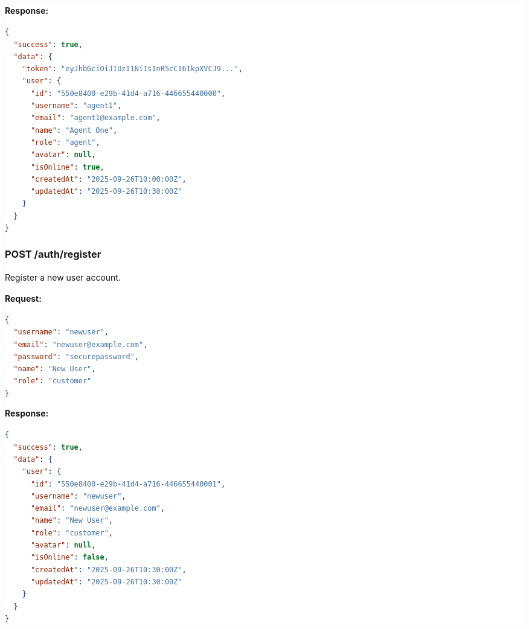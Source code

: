 **Response:**
```json
{
  "success": true,
  "data": {
    "token": "eyJhbGciOiJIUzI1NiIsInR5cCI6IkpXVCJ9...",
    "user": {
      "id": "550e8400-e29b-41d4-a716-446655440000",
      "username": "agent1",
      "email": "agent1@example.com",
      "name": "Agent One",
      "role": "agent",
      "avatar": null,
      "isOnline": true,
      "createdAt": "2025-09-26T10:00:00Z",
      "updatedAt": "2025-09-26T10:30:00Z"
    }
  }
}
```

### POST /auth/register

Register a new user account.

**Request:**
```json
{
  "username": "newuser",
  "email": "newuser@example.com",
  "password": "securepassword",
  "name": "New User",
  "role": "customer"
}
```

**Response:**
```json
{
  "success": true,
  "data": {
    "user": {
      "id": "550e8400-e29b-41d4-a716-446655440001",
      "username": "newuser",
      "email": "newuser@example.com",
      "name": "New User",
      "role": "customer",
      "avatar": null,
      "isOnline": false,
      "createdAt": "2025-09-26T10:30:00Z",
      "updatedAt": "2025-09-26T10:30:00Z"
    }
  }
}
```
